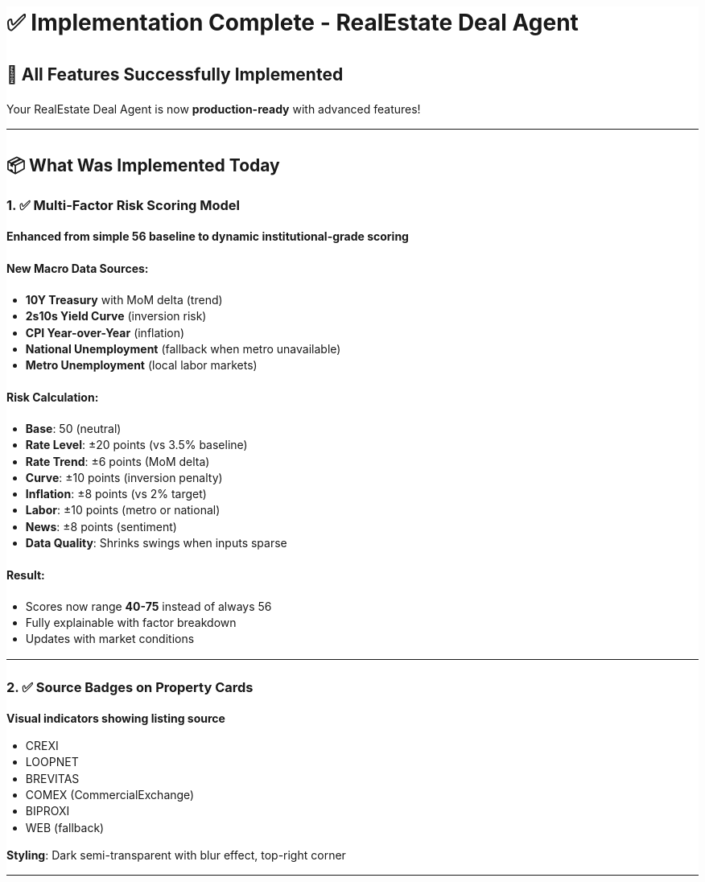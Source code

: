 # ✅ Implementation Complete - RealEstate Deal Agent

## 🎉 All Features Successfully Implemented

Your RealEstate Deal Agent is now **production-ready** with advanced features!

---

## 📦 What Was Implemented Today

### 1. ✅ **Multi-Factor Risk Scoring Model**
**Enhanced from simple 56 baseline to dynamic institutional-grade scoring**

#### New Macro Data Sources:
- **10Y Treasury** with MoM delta (trend)
- **2s10s Yield Curve** (inversion risk)
- **CPI Year-over-Year** (inflation)
- **National Unemployment** (fallback when metro unavailable)
- **Metro Unemployment** (local labor markets)

#### Risk Calculation:
- **Base**: 50 (neutral)
- **Rate Level**: ±20 points (vs 3.5% baseline)
- **Rate Trend**: ±6 points (MoM delta)
- **Curve**: ±10 points (inversion penalty)
- **Inflation**: ±8 points (vs 2% target)
- **Labor**: ±10 points (metro or national)
- **News**: ±8 points (sentiment)
- **Data Quality**: Shrinks swings when inputs sparse

#### Result:
- Scores now range **40-75** instead of always 56
- Fully explainable with factor breakdown
- Updates with market conditions

---

### 2. ✅ **Source Badges on Property Cards**
**Visual indicators showing listing source**

- CREXI
- LOOPNET
- BREVITAS
- COMEX (CommercialExchange)
- BIPROXI
- WEB (fallback)

**Styling**: Dark semi-transparent with blur effect, top-right corner

---
